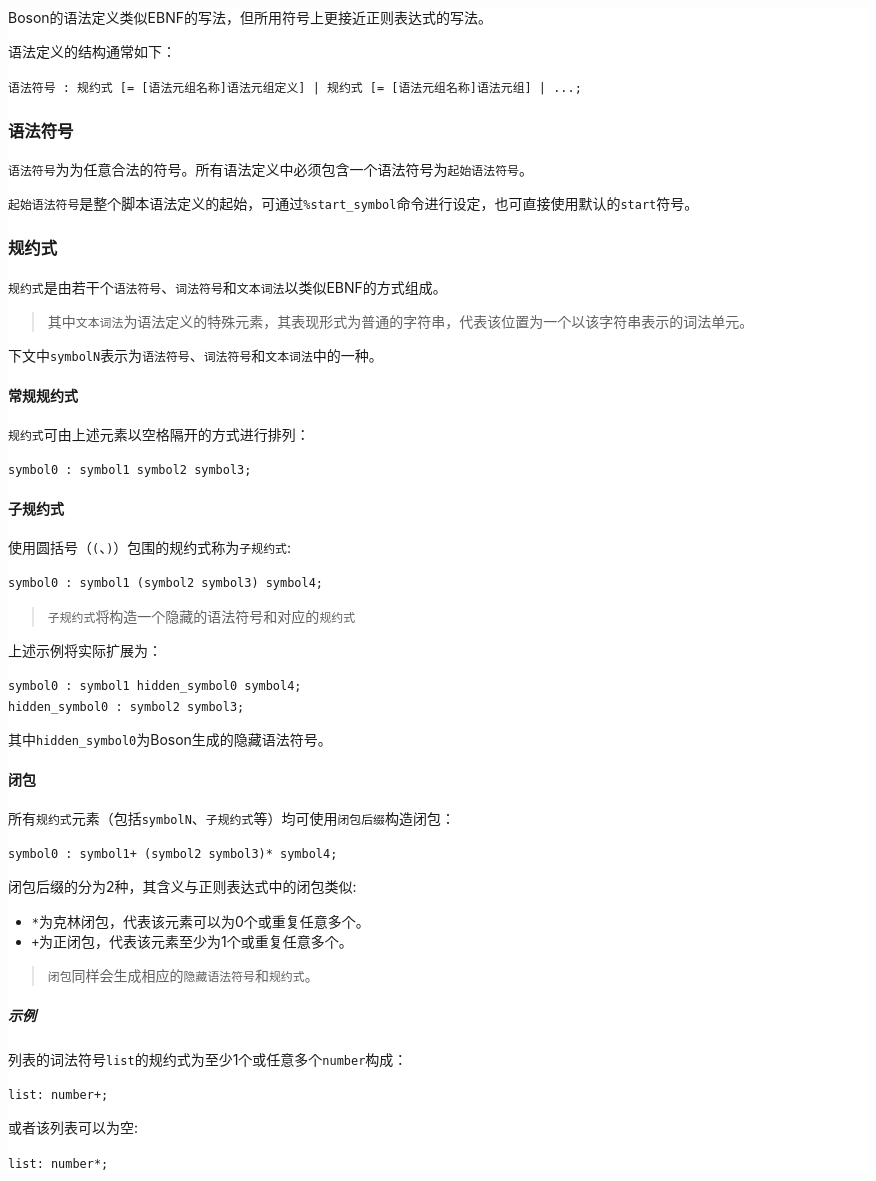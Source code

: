 Boson的语法定义类似EBNF的写法，但所用符号上更接近正则表达式的写法。

语法定义的结构通常如下：
```
语法符号 : 规约式 [= [语法元组名称]语法元组定义] | 规约式 [= [语法元组名称]语法元组] | ...;
```

### 语法符号

`语法符号`为为任意合法的符号。所有语法定义中必须包含一个语法符号为`起始语法符号`。

`起始语法符号`是整个脚本语法定义的起始，可通过`%start_symbol`命令进行设定，也可直接使用默认的`start`符号。

### 规约式

`规约式`是由若干个`语法符号`、`词法符号`和`文本词法`以类似EBNF的方式组成。

> 其中`文本词法`为语法定义的特殊元素，其表现形式为普通的字符串，代表该位置为一个以该字符串表示的词法单元。

下文中`symbolN`表示为`语法符号`、`词法符号`和`文本词法`中的一种。

#### 常规规约式

`规约式`可由上述元素以空格隔开的方式进行排列：
```
symbol0 : symbol1 symbol2 symbol3;
```

#### 子规约式

使用圆括号（`(`、`)`）包围的规约式称为`子规约式`:
```
symbol0 : symbol1 (symbol2 symbol3) symbol4;
```
> `子规约式`将构造一个隐藏的语法符号和对应的`规约式`

上述示例将实际扩展为：
```
symbol0 : symbol1 hidden_symbol0 symbol4;
hidden_symbol0 : symbol2 symbol3;
```
其中`hidden_symbol0`为Boson生成的隐藏语法符号。

#### 闭包

所有`规约式`元素（包括`symbolN`、`子规约式`等）均可使用`闭包后缀`构造闭包：
```
symbol0 : symbol1+ (symbol2 symbol3)* symbol4;
```
闭包后缀的分为2种，其含义与正则表达式中的闭包类似:
* `*`为克林闭包，代表该元素可以为0个或重复任意多个。
* `+`为正闭包，代表该元素至少为1个或重复任意多个。
> `闭包`同样会生成相应的`隐藏语法符号`和`规约式`。

##### 示例

列表的词法符号`list`的规约式为至少1个或任意多个`number`构成：
```
list: number+;
```
或者该列表可以为空:
```
list: number*;
```
